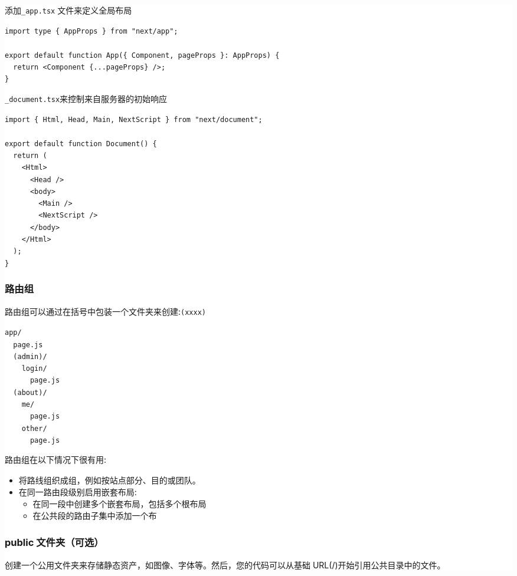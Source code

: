 添加`_app.tsx` 文件来定义全局布局

```tsx
import type { AppProps } from "next/app";

export default function App({ Component, pageProps }: AppProps) {
  return <Component {...pageProps} />;
}
```

`_document.tsx`来控制来自服务器的初始响应

```tsx
import { Html, Head, Main, NextScript } from "next/document";

export default function Document() {
  return (
    <Html>
      <Head />
      <body>
        <Main />
        <NextScript />
      </body>
    </Html>
  );
}
```

### 路由组

路由组可以通过在括号中包装一个文件夹来创建:`(xxxx)`

```text
app/
  page.js
  (admin)/
    login/
      page.js
  (about)/
    me/
      page.js
    other/
      page.js
```

路由组在以下情况下很有用:

- 将路线组织成组，例如按站点部分、目的或团队。
- 在同一路由段级别启用嵌套布局:
  - 在同一段中创建多个嵌套布局，包括多个根布局
  - 在公共段的路由子集中添加一个布

### public 文件夹（可选）

创建一个公用文件夹来存储静态资产，如图像、字体等。然后，您的代码可以从基础 URL(/)开始引用公共目录中的文件。
